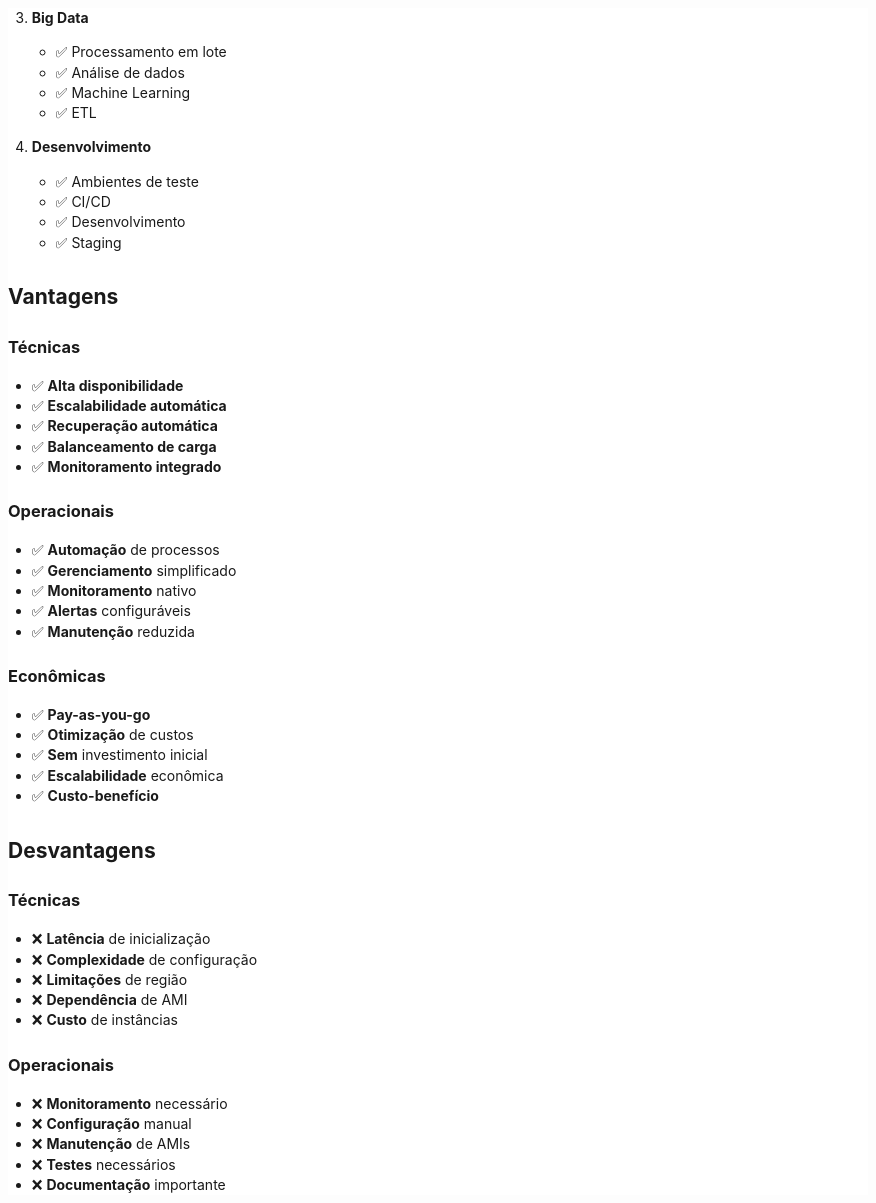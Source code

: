 3. **Big Data**
   - ✅ Processamento em lote
   - ✅ Análise de dados
   - ✅ Machine Learning
   - ✅ ETL

4. **Desenvolvimento**
   - ✅ Ambientes de teste
   - ✅ CI/CD
   - ✅ Desenvolvimento
   - ✅ Staging

## Vantagens

### Técnicas
- ✅ **Alta disponibilidade**
- ✅ **Escalabilidade automática**
- ✅ **Recuperação automática**
- ✅ **Balanceamento de carga**
- ✅ **Monitoramento integrado**

### Operacionais
- ✅ **Automação** de processos
- ✅ **Gerenciamento** simplificado
- ✅ **Monitoramento** nativo
- ✅ **Alertas** configuráveis
- ✅ **Manutenção** reduzida

### Econômicas
- ✅ **Pay-as-you-go**
- ✅ **Otimização** de custos
- ✅ **Sem** investimento inicial
- ✅ **Escalabilidade** econômica
- ✅ **Custo-benefício**

## Desvantagens

### Técnicas
- ❌ **Latência** de inicialização
- ❌ **Complexidade** de configuração
- ❌ **Limitações** de região
- ❌ **Dependência** de AMI
- ❌ **Custo** de instâncias

### Operacionais
- ❌ **Monitoramento** necessário
- ❌ **Configuração** manual
- ❌ **Manutenção** de AMIs
- ❌ **Testes** necessários
- ❌ **Documentação** importante
